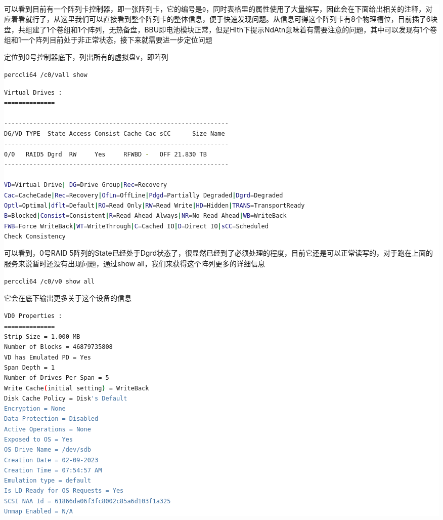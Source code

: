 可以看到目前有一个阵列卡控制器，即一张阵列卡，它的编号是`0`，同时表格里的属性使用了大量缩写，因此会在下面给出相关的注释，对应着看就行了，从这里我们可以直接看到整个阵列卡的整体信息，便于快速发现问题。从信息可得这个阵列卡有8个物理槽位，目前插了6块盘，共组建了1个卷组和1个阵列，无热备盘，BBU即电池模块正常，但是Hlth下提示NdAtn意味着有需要注意的问题，其中可以发现有1个卷组和1一个阵列目前处于非正常状态，接下来就需要进一步定位问题

定位到0号控制器底下，列出所有的虚拟盘v，即阵列

```bash
perccli64 /c0/vall show
```

```bash
Virtual Drives :
==============

--------------------------------------------------------------
DG/VD TYPE  State Access Consist Cache Cac sCC      Size Name 
--------------------------------------------------------------
0/0   RAID5 Dgrd  RW     Yes     RFWBD -   OFF 21.830 TB      
--------------------------------------------------------------

VD=Virtual Drive| DG=Drive Group|Rec=Recovery
Cac=CacheCade|Rec=Recovery|OfLn=OffLine|Pdgd=Partially Degraded|Dgrd=Degraded
Optl=Optimal|dflt=Default|RO=Read Only|RW=Read Write|HD=Hidden|TRANS=TransportReady
B=Blocked|Consist=Consistent|R=Read Ahead Always|NR=No Read Ahead|WB=WriteBack
FWB=Force WriteBack|WT=WriteThrough|C=Cached IO|D=Direct IO|sCC=Scheduled
Check Consistency
```

可以看到，0号RAID 5阵列的State已经处于Dgrd状态了，很显然已经到了必须处理的程度，目前它还是可以正常读写的，对于跑在上面的服务来说暂时还没有出现问题，通过show all，我们来获得这个阵列更多的详细信息

```bash
perccli64 /c0/v0 show all
```

它会在底下输出更多关于这个设备的信息

```bash
VD0 Properties :
==============
Strip Size = 1.000 MB
Number of Blocks = 46879735808
VD has Emulated PD = Yes
Span Depth = 1
Number of Drives Per Span = 5
Write Cache(initial setting) = WriteBack
Disk Cache Policy = Disk's Default
Encryption = None
Data Protection = Disabled
Active Operations = None
Exposed to OS = Yes
OS Drive Name = /dev/sdb
Creation Date = 02-09-2023
Creation Time = 07:54:57 AM
Emulation type = default
Is LD Ready for OS Requests = Yes
SCSI NAA Id = 61866da06f3fc8002c85a6d103f1a325
Unmap Enabled = N/A
```
